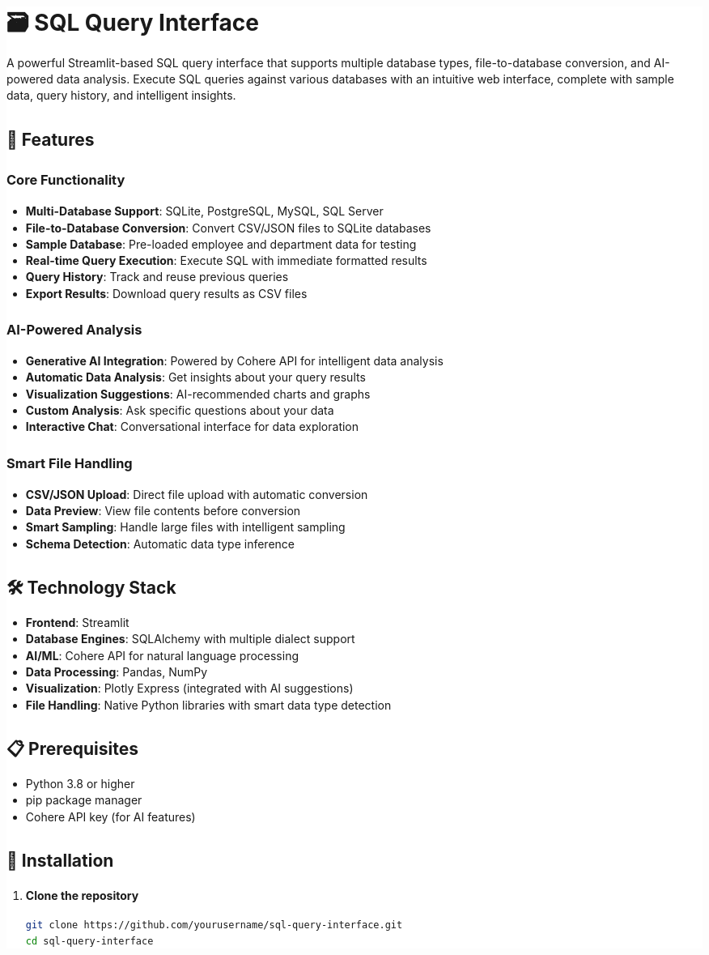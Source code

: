 # 🗃️ SQL Query Interface

A powerful Streamlit-based SQL query interface that supports multiple database types, file-to-database conversion, and AI-powered data analysis. Execute SQL queries against various databases with an intuitive web interface, complete with sample data, query history, and intelligent insights.

## 🚀 Features

### Core Functionality
- **Multi-Database Support**: SQLite, PostgreSQL, MySQL, SQL Server
- **File-to-Database Conversion**: Convert CSV/JSON files to SQLite databases
- **Sample Database**: Pre-loaded employee and department data for testing
- **Real-time Query Execution**: Execute SQL with immediate formatted results
- **Query History**: Track and reuse previous queries
- **Export Results**: Download query results as CSV files

### AI-Powered Analysis
- **Generative AI Integration**: Powered by Cohere API for intelligent data analysis
- **Automatic Data Analysis**: Get insights about your query results
- **Visualization Suggestions**: AI-recommended charts and graphs
- **Custom Analysis**: Ask specific questions about your data
- **Interactive Chat**: Conversational interface for data exploration

### Smart File Handling
- **CSV/JSON Upload**: Direct file upload with automatic conversion
- **Data Preview**: View file contents before conversion
- **Smart Sampling**: Handle large files with intelligent sampling
- **Schema Detection**: Automatic data type inference

## 🛠️ Technology Stack

- **Frontend**: Streamlit
- **Database Engines**: SQLAlchemy with multiple dialect support
- **AI/ML**: Cohere API for natural language processing
- **Data Processing**: Pandas, NumPy
- **Visualization**: Plotly Express (integrated with AI suggestions)
- **File Handling**: Native Python libraries with smart data type detection

## 📋 Prerequisites

- Python 3.8 or higher
- pip package manager
- Cohere API key (for AI features)

## 🔧 Installation

1. **Clone the repository**
   ```bash
   git clone https://github.com/yourusername/sql-query-interface.git
   cd sql-query-interface
   ```
